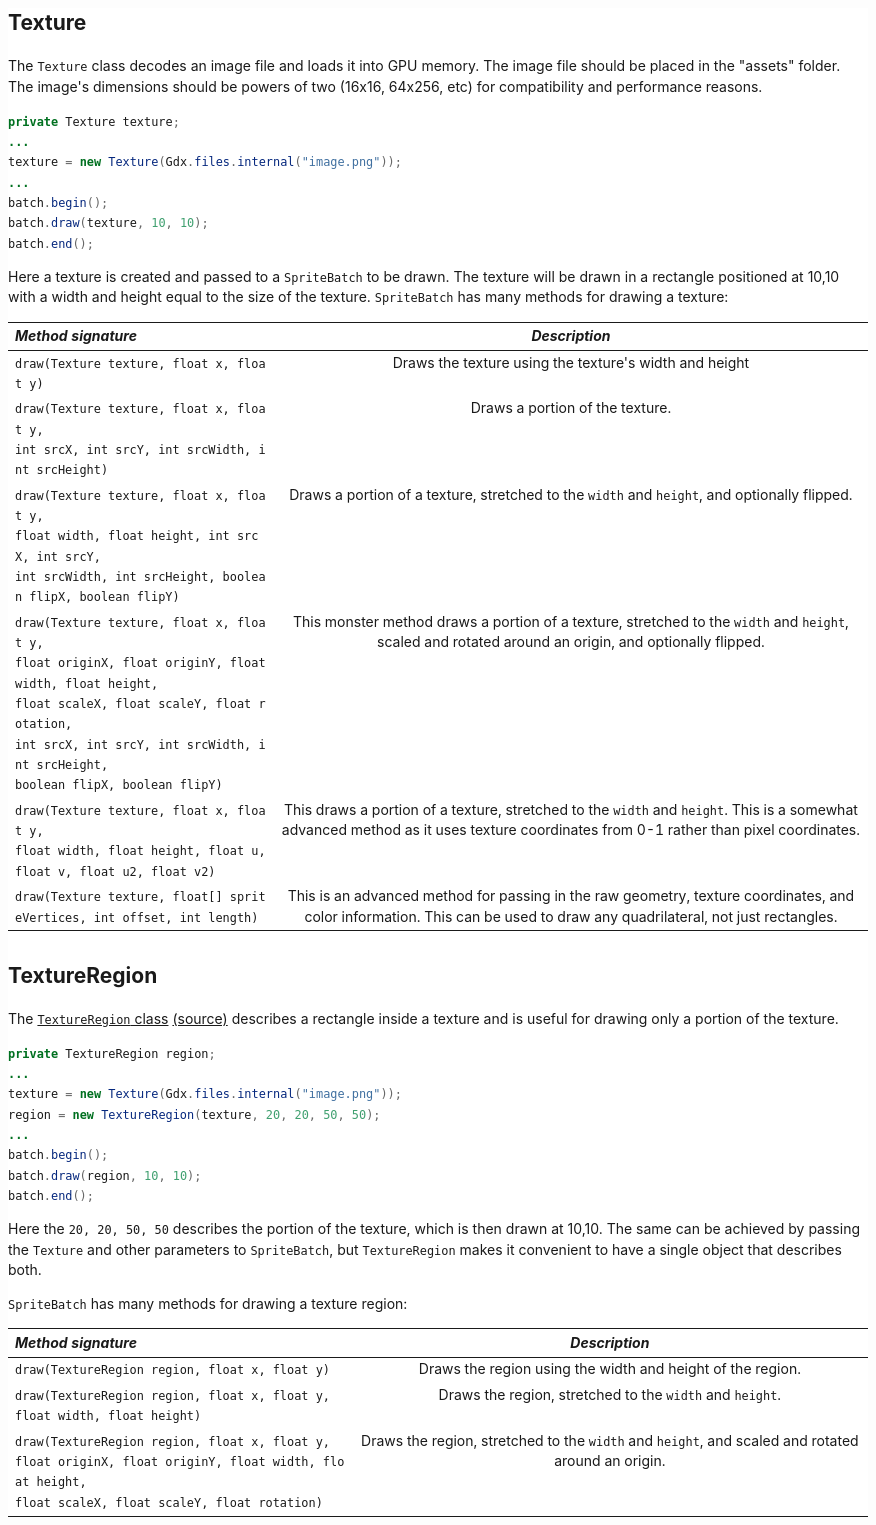 
## Texture ##

The `Texture` class decodes an image file and loads it into GPU memory. The image file should be placed in the "assets" folder. The image's dimensions should be powers of two (16x16, 64x256, etc) for compatibility and performance reasons.

```java
private Texture texture;
...
texture = new Texture(Gdx.files.internal("image.png"));
...
batch.begin();
batch.draw(texture, 10, 10);
batch.end();
```

Here a texture is created and passed to a `SpriteBatch` to be drawn. The texture will be drawn in a rectangle positioned at 10,10 with a width and height equal to the size of the texture. `SpriteBatch` has many methods for drawing a texture:

| *Method signature* | *Description* |
| :------------------ | :-------------: |
| `draw(Texture texture, float x, float y)` | Draws the texture using the texture's width and height |
| `draw(Texture texture, float x, float y,`<br/>`int srcX, int srcY, int srcWidth, int srcHeight)` | Draws a portion of the texture. |
| `draw(Texture texture, float x, float y,`<br/>`float width, float height, int srcX, int srcY,`<br/>`int srcWidth, int srcHeight, boolean flipX, boolean flipY)` | Draws a portion of a texture, stretched to the `width` and `height`, and optionally flipped. |
| `draw(Texture texture, float x, float y,`<br/>`float originX, float originY, float width, float height,`<br/>`float scaleX, float scaleY, float rotation,`<br/>`int srcX, int srcY, int srcWidth, int srcHeight,`<br/>`boolean flipX, boolean flipY)` | This monster method draws a portion of a texture, stretched to the `width` and `height`, scaled and rotated around an origin, and optionally flipped. |
| `draw(Texture texture, float x, float y,`<br/>`float width, float height, float u,`<br/>`float v, float u2, float v2)` | This draws a portion of a texture, stretched to the `width` and `height`. This is a somewhat advanced method as it uses texture coordinates from 0-1 rather than pixel coordinates. |
| `draw(Texture texture, float[] spriteVertices, int offset, int length)` | This is an advanced method for passing in the raw geometry, texture coordinates, and color information. This can be used to draw any quadrilateral, not just rectangles. |

## TextureRegion ##

The [`TextureRegion` class](http://libgdx.badlogicgames.com/nightlies/docs/api/com/badlogic/gdx/graphics/g2d/TextureRegion.html) [(source)](https://github.com/libgdx/libgdx/blob/master/gdx/src/com/badlogic/gdx/graphics/g2d/TextureRegion.java) describes a rectangle inside a texture and is useful for drawing only a portion of the texture.

```java
private TextureRegion region;
...
texture = new Texture(Gdx.files.internal("image.png"));
region = new TextureRegion(texture, 20, 20, 50, 50);
...
batch.begin();
batch.draw(region, 10, 10);
batch.end();
```

Here the `20, 20, 50, 50` describes the portion of the texture, which is then drawn at 10,10. The same can be achieved by passing the `Texture` and other parameters to `SpriteBatch`, but `TextureRegion` makes it convenient to have a single object that describes both.

`SpriteBatch` has many methods for drawing a texture region:

| *Method signature* | *Description* |
| :------------------ | :-------------: |
| `draw(TextureRegion region, float x, float y)` | Draws the region using the width and height of the region. |
| `draw(TextureRegion region, float x, float y,`<br/>`float width, float height)` | Draws the region, stretched to the `width` and `height`. |
| `draw(TextureRegion region, float x, float y,`<br/>`float originX, float originY, float width, float height,`<br/>`float scaleX, float scaleY, float rotation)` | Draws the region, stretched to the `width` and `height`, and scaled and rotated around an origin. |
